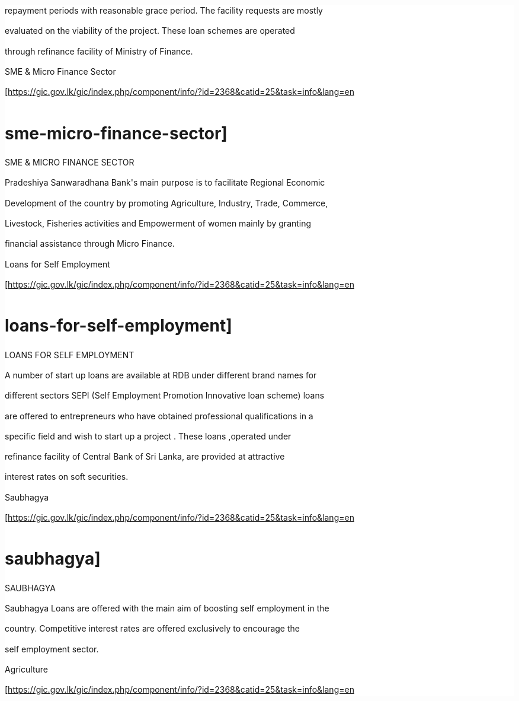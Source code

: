 repayment periods with reasonable grace period. The facility requests are mostly

evaluated on the viability of the project. These loan schemes are operated

through refinance facility of Ministry of Finance.

SME & Micro Finance Sector

[https://gic.gov.lk/gic/index.php/component/info/?id=2368&catid=25&task=info&lang=en

# sme-micro-finance-sector]

SME & MICRO FINANCE SECTOR

Pradeshiya Sanwaradhana Bank's main purpose is to facilitate Regional Economic

Development of the country by promoting Agriculture, Industry, Trade, Commerce,

Livestock, Fisheries activities and Empowerment of women mainly by granting

financial assistance through Micro Finance.

Loans for Self Employment

[https://gic.gov.lk/gic/index.php/component/info/?id=2368&catid=25&task=info&lang=en

# loans-for-self-employment]

LOANS FOR SELF EMPLOYMENT

A number of start up loans are available at RDB under different brand names for

different sectors SEPI (Self Employment Promotion Innovative loan scheme) loans

are offered to entrepreneurs who have obtained professional qualifications in a

specific field and wish to start up a project . These loans ,operated under

refinance facility of Central Bank of Sri Lanka, are provided at attractive

interest rates on soft securities.

Saubhagya

[https://gic.gov.lk/gic/index.php/component/info/?id=2368&catid=25&task=info&lang=en

# saubhagya]

SAUBHAGYA

Saubhagya Loans are offered with the main aim of boosting self employment in the

country. Competitive interest rates are offered exclusively to encourage the

self employment sector.

Agriculture

[https://gic.gov.lk/gic/index.php/component/info/?id=2368&catid=25&task=info&lang=en
